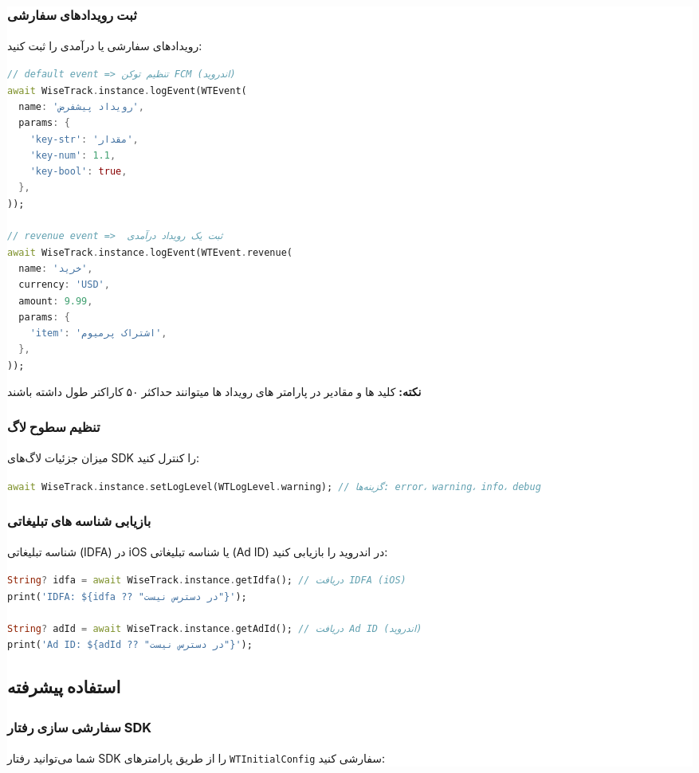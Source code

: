 ### ثبت رویدادهای سفارشی

رویدادهای سفارشی یا درآمدی را ثبت کنید:

```dart
// default event => تنظیم توکن FCM (اندروید)
await WiseTrack.instance.logEvent(WTEvent(
  name: 'رویداد پیشفرض',
  params: {
    'key-str': 'مقدار',
    'key-num': 1.1,
    'key-bool': true,
  },
));

// revenue event =>  ثبت یک رویداد درآمدی
await WiseTrack.instance.logEvent(WTEvent.revenue(
  name: 'خرید',
  currency: 'USD',
  amount: 9.99,
  params: {
    'item': 'اشتراک پرمیوم',
  },
));
```

**نکته:** کلید ها و مقادیر در پارامتر های رویداد ها میتوانند حداکثر ۵۰ کاراکتر طول داشته باشند

### تنظیم سطوح لاگ

میزان جزئیات لاگ‌های SDK را کنترل کنید:

```dart
await WiseTrack.instance.setLogLevel(WTLogLevel.warning); // گزینه‌ها: error، warning، info، debug
```

### بازیابی شناسه های تبلیغاتی

شناسه تبلیغاتی (IDFA) در iOS یا شناسه تبلیغاتی (Ad ID) در اندروید را بازیابی کنید:

```dart
String? idfa = await WiseTrack.instance.getIdfa(); // دریافت IDFA (iOS)
print('IDFA: ${idfa ?? "در دسترس نیست"}');

String? adId = await WiseTrack.instance.getAdId(); // دریافت Ad ID (اندروید)
print('Ad ID: ${adId ?? "در دسترس نیست"}');
```

## استفاده پیشرفته

### سفارشی سازی رفتار SDK

شما می‌توانید رفتار SDK را از طریق پارامترهای `WTInitialConfig` سفارشی کنید:
